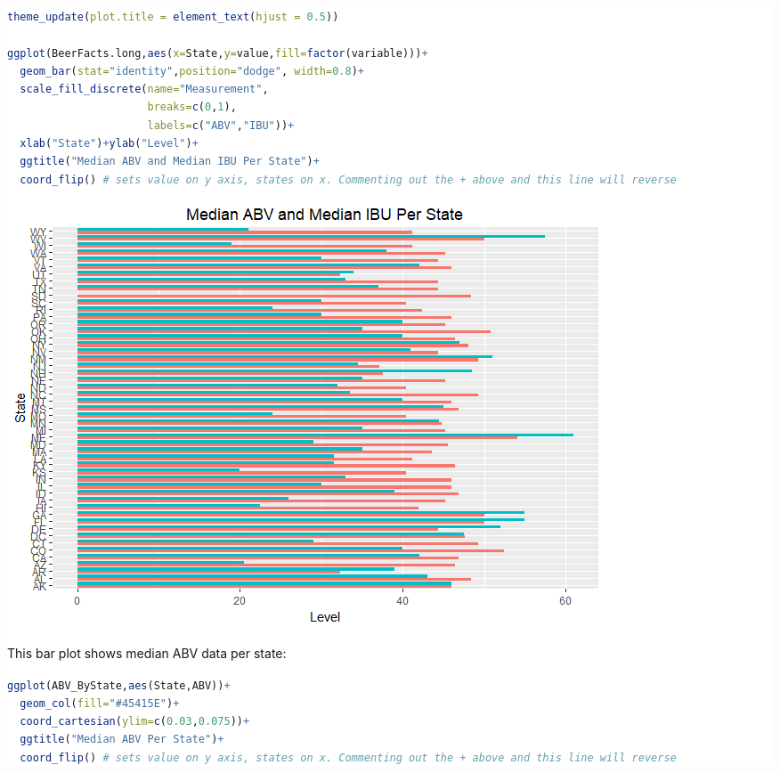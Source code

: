 ```r
theme_update(plot.title = element_text(hjust = 0.5))

ggplot(BeerFacts.long,aes(x=State,y=value,fill=factor(variable)))+
  geom_bar(stat="identity",position="dodge", width=0.8)+
  scale_fill_discrete(name="Measurement",
                      breaks=c(0,1),
                      labels=c("ABV","IBU"))+
  xlab("State")+ylab("Level")+
  ggtitle("Median ABV and Median IBU Per State")+
  coord_flip() # sets value on y axis, states on x. Commenting out the + above and this line will reverse
```

![](StarsStripsAndBeerFinal_files/figure-html/bar-1.png)

This bar plot shows median ABV data per state:

```r
ggplot(ABV_ByState,aes(State,ABV))+
  geom_col(fill="#45415E")+
  coord_cartesian(ylim=c(0.03,0.075))+
  ggtitle("Median ABV Per State")+
  coord_flip() # sets value on y axis, states on x. Commenting out the + above and this line will reverse
```

